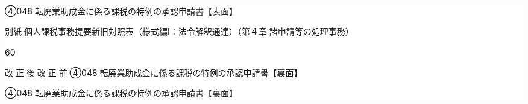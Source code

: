 






④048 転廃業助成金に係る課税の特例の承認申請書【表面】


































別紙 個人課税事務提要新旧対照表（様式編I：法令解釈通達）（第４章 諸申請等の処理事務）

60

改 正 後 改 正 前
④048 転廃業助成金に係る課税の特例の承認申請書【裏面】


































④048 転廃業助成金に係る課税の特例の承認申請書【裏面】




